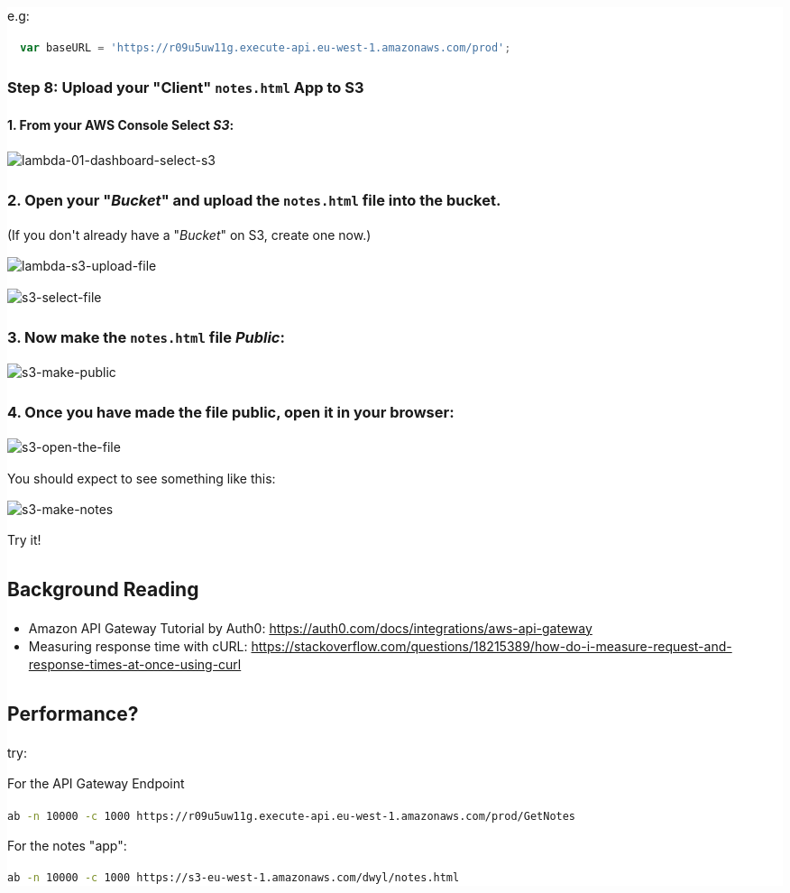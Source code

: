 e.g:

```js
  var baseURL = 'https://r09u5uw11g.execute-api.eu-west-1.amazonaws.com/prod';
```



### Step 8: Upload your "Client" `notes.html` App to S3

#### 1. From your **AWS Console** Select ***S3***:


![lambda-01-dashboard-select-s3](https://cloud.githubusercontent.com/assets/194400/12650770/fd48737c-c5db-11e5-861c-9139edac6e63.png)

### 2. Open your "*Bucket*" and upload the `notes.html` file into the bucket.
(If you don't already have a "*Bucket*" on S3, create one now.)

![lambda-s3-upload-file](https://cloud.githubusercontent.com/assets/194400/12697953/17822fd2-c788-11e5-8e3e-aa3e0116f832.png)

![s3-select-file](https://cloud.githubusercontent.com/assets/194400/12697970/a1802f90-c788-11e5-8b67-f53843a9d132.png)

### 3. Now make the `notes.html` file ***Public***:

![s3-make-public](https://cloud.githubusercontent.com/assets/194400/12697992/488b7164-c789-11e5-9c2e-a5dd1a824fb3.png)

### 4. Once you have made the file public, open it in your browser:

![s3-open-the-file](https://cloud.githubusercontent.com/assets/194400/12698363/b9ce937a-c792-11e5-918a-ed3d040c963d.png)

You should expect to see something like this:

![s3-make-notes](https://cloud.githubusercontent.com/assets/194400/12698505/d70f145c-c795-11e5-91e4-6ac5aaac243f.png)

Try it!


## Background Reading

+ Amazon API Gateway Tutorial by Auth0:
https://auth0.com/docs/integrations/aws-api-gateway
+ Measuring response time with cURL:
https://stackoverflow.com/questions/18215389/how-do-i-measure-request-and-response-times-at-once-using-curl

## Performance?

try:

For the API Gateway Endpoint
```sh
ab -n 10000 -c 1000 https://r09u5uw11g.execute-api.eu-west-1.amazonaws.com/prod/GetNotes
```

For the notes "app":

```sh
ab -n 10000 -c 1000 https://s3-eu-west-1.amazonaws.com/dwyl/notes.html
````

